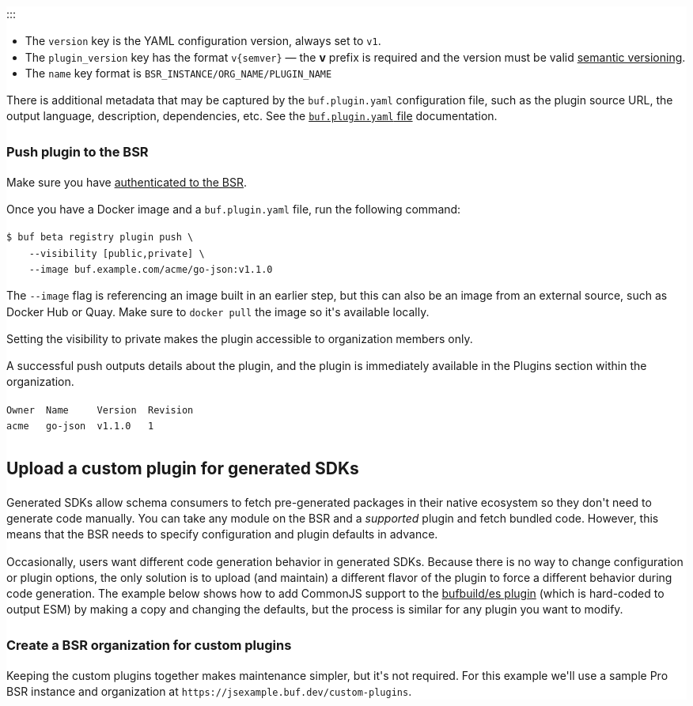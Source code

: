 :::

- The `version` key is the YAML configuration version, always set to `v1`.
- The `plugin_version` key has the format `v{semver}` — the **v** prefix is required and the version must be valid [semantic versioning](https://semver.org/).
- The `name` key format is `BSR_INSTANCE/ORG_NAME/PLUGIN_NAME`

There is additional metadata that may be captured by the `buf.plugin.yaml` configuration file, such as the plugin source URL, the output language, description, dependencies, etc. See the [`buf.plugin.yaml` file](https://github.com/bufbuild/plugins/blob/main/CONTRIBUTING.md#bufpluginyaml-file) documentation.

### Push plugin to the BSR

Make sure you have [authenticated to the BSR](../../authentication/).

Once you have a Docker image and a `buf.plugin.yaml` file, run the following command:

```console
$ buf beta registry plugin push \
    --visibility [public,private] \
    --image buf.example.com/acme/go-json:v1.1.0
```

The `--image` flag is referencing an image built in an earlier step, but this can also be an image from an external source, such as Docker Hub or Quay. Make sure to `docker pull` the image so it's available locally.

Setting the visibility to private makes the plugin accessible to organization members only.

A successful push outputs details about the plugin, and the plugin is immediately available in the Plugins section within the organization.

```text
Owner  Name     Version  Revision
acme   go-json  v1.1.0   1
```

## Upload a custom plugin for generated SDKs

Generated SDKs allow schema consumers to fetch pre-generated packages in their native ecosystem so they don't need to generate code manually. You can take any module on the BSR and a _supported_ plugin and fetch bundled code. However, this means that the BSR needs to specify configuration and plugin defaults in advance.

Occasionally, users want different code generation behavior in generated SDKs. Because there is no way to change configuration or plugin options, the only solution is to upload (and maintain) a different flavor of the plugin to force a different behavior during code generation. The example below shows how to add CommonJS support to the [bufbuild/es plugin](https://github.com/bufbuild/protobuf-es) (which is hard-coded to output ESM) by making a copy and changing the defaults, but the process is similar for any plugin you want to modify.

### Create a BSR organization for custom plugins

Keeping the custom plugins together makes maintenance simpler, but it's not required. For this example we'll use a sample Pro BSR instance and organization at `https://jsexample.buf.dev/custom-plugins`.
